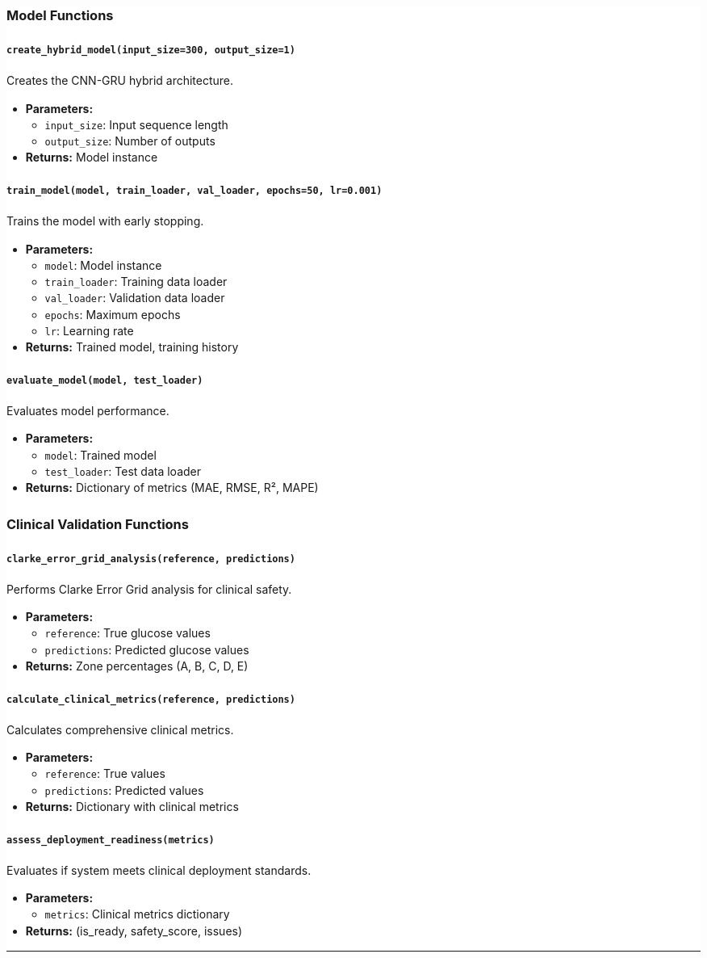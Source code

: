 ### Model Functions

#### `create_hybrid_model(input_size=300, output_size=1)`
Creates the CNN-GRU hybrid architecture.
- **Parameters:**
  - `input_size`: Input sequence length
  - `output_size`: Number of outputs
- **Returns:** Model instance

#### `train_model(model, train_loader, val_loader, epochs=50, lr=0.001)`
Trains the model with early stopping.
- **Parameters:**
  - `model`: Model instance
  - `train_loader`: Training data loader
  - `val_loader`: Validation data loader
  - `epochs`: Maximum epochs
  - `lr`: Learning rate
- **Returns:** Trained model, training history

#### `evaluate_model(model, test_loader)`
Evaluates model performance.
- **Parameters:**
  - `model`: Trained model
  - `test_loader`: Test data loader
- **Returns:** Dictionary of metrics (MAE, RMSE, R², MAPE)

### Clinical Validation Functions

#### `clarke_error_grid_analysis(reference, predictions)`
Performs Clarke Error Grid analysis for clinical safety.
- **Parameters:**
  - `reference`: True glucose values
  - `predictions`: Predicted glucose values
- **Returns:** Zone percentages (A, B, C, D, E)

#### `calculate_clinical_metrics(reference, predictions)`
Calculates comprehensive clinical metrics.
- **Parameters:**
  - `reference`: True values
  - `predictions`: Predicted values
- **Returns:** Dictionary with clinical metrics

#### `assess_deployment_readiness(metrics)`
Evaluates if system meets clinical deployment standards.
- **Parameters:**
  - `metrics`: Clinical metrics dictionary
- **Returns:** (is_ready, safety_score, issues)

---
